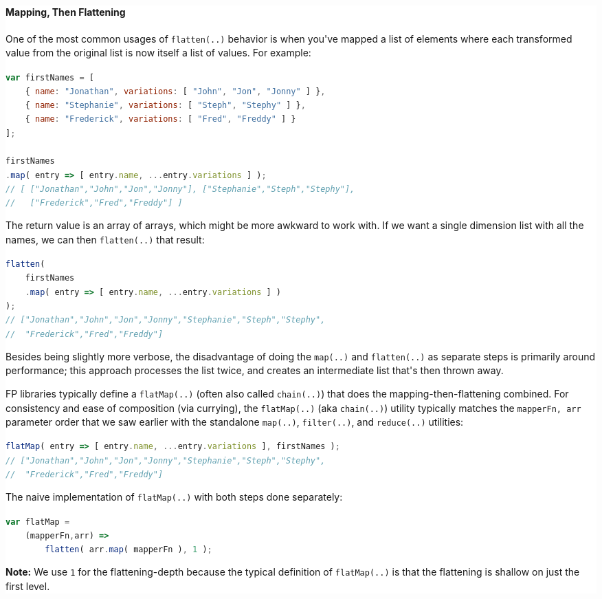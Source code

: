 
#### Mapping, Then Flattening

One of the most common usages of `flatten(..)` behavior is when you've mapped a list of elements where each transformed value from the original list is now itself a list of values. For example:

```js
var firstNames = [
    { name: "Jonathan", variations: [ "John", "Jon", "Jonny" ] },
    { name: "Stephanie", variations: [ "Steph", "Stephy" ] },
    { name: "Frederick", variations: [ "Fred", "Freddy" ] }
];

firstNames
.map( entry => [ entry.name, ...entry.variations ] );
// [ ["Jonathan","John","Jon","Jonny"], ["Stephanie","Steph","Stephy"],
//   ["Frederick","Fred","Freddy"] ]
```

The return value is an array of arrays, which might be more awkward to work with. If we want a single dimension list with all the names, we can then `flatten(..)` that result:

```js
flatten(
    firstNames
    .map( entry => [ entry.name, ...entry.variations ] )
);
// ["Jonathan","John","Jon","Jonny","Stephanie","Steph","Stephy",
//  "Frederick","Fred","Freddy"]
```

Besides being slightly more verbose, the disadvantage of doing the `map(..)` and `flatten(..)` as separate steps is primarily around performance; this approach processes the list twice, and creates an intermediate list that's then thrown away.

FP libraries typically define a `flatMap(..)` (often also called `chain(..)`) that does the mapping-then-flattening combined. For consistency and ease of composition (via currying), the `flatMap(..)` (aka `chain(..)`) utility typically matches the `mapperFn, arr` parameter order that we saw earlier with the standalone `map(..)`, `filter(..)`, and `reduce(..)` utilities:

```js
flatMap( entry => [ entry.name, ...entry.variations ], firstNames );
// ["Jonathan","John","Jon","Jonny","Stephanie","Steph","Stephy",
//  "Frederick","Fred","Freddy"]
```

The naive implementation of `flatMap(..)` with both steps done separately:

<a name="flatmap"></a>

```js
var flatMap =
    (mapperFn,arr) =>
        flatten( arr.map( mapperFn ), 1 );
```

**Note:** We use `1` for the flattening-depth because the typical definition of `flatMap(..)` is that the flattening is shallow on just the first level.
